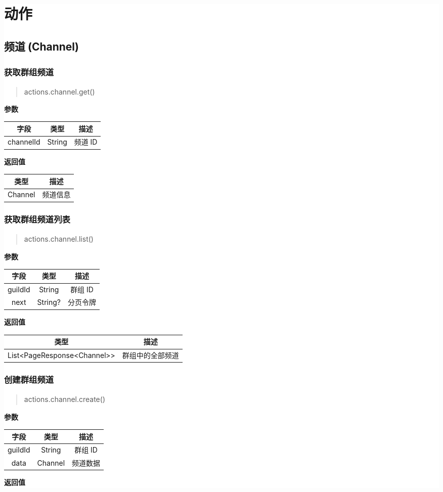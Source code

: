 # 动作

## 频道 (Channel)

### 获取群组频道

> actions.channel.get()

**参数**

|    字段     |   类型   |  描述   |
|:---------:|:------:|:-----:|
| channelId | String | 频道 ID |

**返回值**

|   类型    |  描述  |
|:-------:|:----:|
| Channel | 频道信息 |

### 获取群组频道列表

> actions.channel.list()

**参数**

|   字段    |   类型    |  描述   |
|:-------:|:-------:|:-----:|
| guildId | String  | 群组 ID |
|  next   | String? | 分页令牌  |

**返回值**

|              类型              |    描述    |
|:----------------------------:|:--------:|
| List<PageResponse\<Channel>> | 群组中的全部频道 |

### 创建群组频道

> actions.channel.create()

**参数**

|   字段    |   类型    |  描述   |
|:-------:|:-------:|:-----:|
| guildId | String  | 群组 ID |
|  data   | Channel | 频道数据  |

**返回值**
